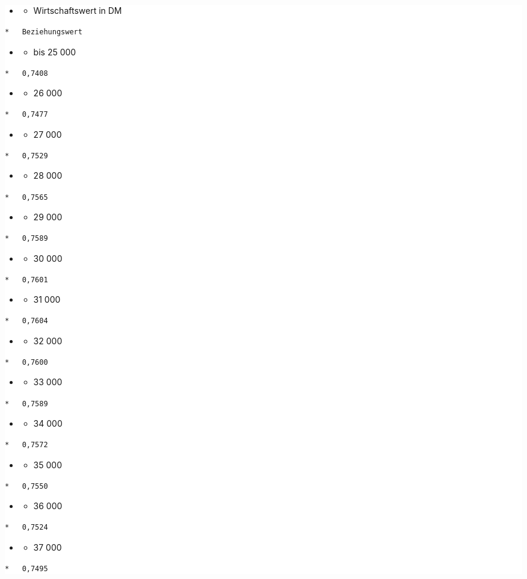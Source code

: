 
*    *   Wirtschaftswert
        in DM

    *   Beziehungswert


*    *   bis 25 000

    *   0,7408


*    *   26 000

    *   0,7477


*    *   27 000

    *   0,7529


*    *   28 000

    *   0,7565


*    *   29 000

    *   0,7589


*    *   30 000

    *   0,7601


*    *   31 000

    *   0,7604


*    *   32 000

    *   0,7600


*    *   33 000

    *   0,7589


*    *   34 000

    *   0,7572


*    *   35 000

    *   0,7550


*    *   36 000

    *   0,7524


*    *   37 000

    *   0,7495
